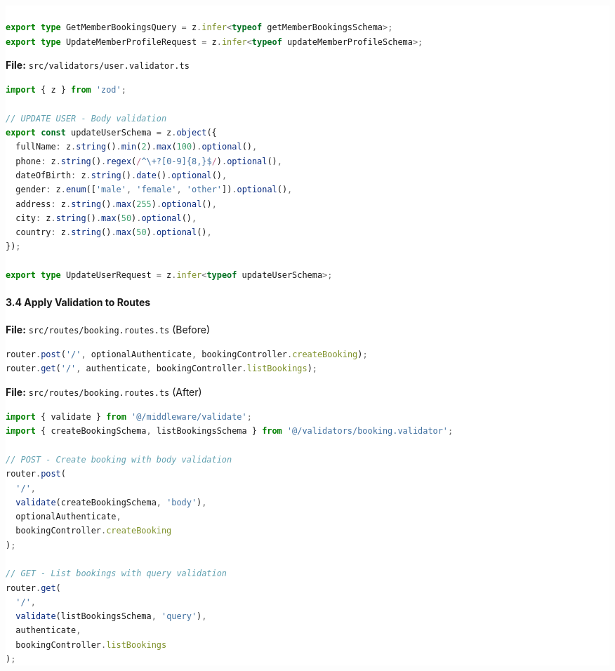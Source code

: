 ```typescript

export type GetMemberBookingsQuery = z.infer<typeof getMemberBookingsSchema>;
export type UpdateMemberProfileRequest = z.infer<typeof updateMemberProfileSchema>;
```

**File:** `src/validators/user.validator.ts`
```typescript
import { z } from 'zod';

// UPDATE USER - Body validation
export const updateUserSchema = z.object({
  fullName: z.string().min(2).max(100).optional(),
  phone: z.string().regex(/^\+?[0-9]{8,}$/).optional(),
  dateOfBirth: z.string().date().optional(),
  gender: z.enum(['male', 'female', 'other']).optional(),
  address: z.string().max(255).optional(),
  city: z.string().max(50).optional(),
  country: z.string().max(50).optional(),
});

export type UpdateUserRequest = z.infer<typeof updateUserSchema>;
```

#### 3.4 Apply Validation to Routes

**File:** `src/routes/booking.routes.ts` (Before)
```typescript
router.post('/', optionalAuthenticate, bookingController.createBooking);
router.get('/', authenticate, bookingController.listBookings);
```

**File:** `src/routes/booking.routes.ts` (After)
```typescript
import { validate } from '@/middleware/validate';
import { createBookingSchema, listBookingsSchema } from '@/validators/booking.validator';

// POST - Create booking with body validation
router.post(
  '/',
  validate(createBookingSchema, 'body'),
  optionalAuthenticate,
  bookingController.createBooking
);

// GET - List bookings with query validation
router.get(
  '/',
  validate(listBookingsSchema, 'query'),
  authenticate,
  bookingController.listBookings
);
```
